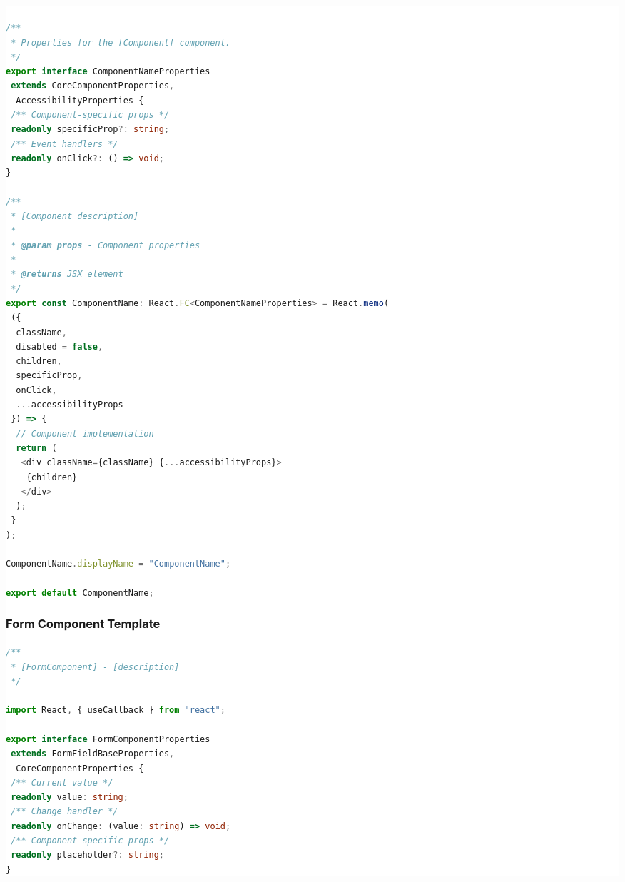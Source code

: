 ````typescript

/**
 * Properties for the [Component] component.
 */
export interface ComponentNameProperties
 extends CoreComponentProperties,
  AccessibilityProperties {
 /** Component-specific props */
 readonly specificProp?: string;
 /** Event handlers */
 readonly onClick?: () => void;
}

/**
 * [Component description]
 *
 * @param props - Component properties
 *
 * @returns JSX element
 */
export const ComponentName: React.FC<ComponentNameProperties> = React.memo(
 ({
  className,
  disabled = false,
  children,
  specificProp,
  onClick,
  ...accessibilityProps
 }) => {
  // Component implementation
  return (
   <div className={className} {...accessibilityProps}>
    {children}
   </div>
  );
 }
);

ComponentName.displayName = "ComponentName";

export default ComponentName;
````

### **Form Component Template**

```typescript
/**
 * [FormComponent] - [description]
 */

import React, { useCallback } from "react";

export interface FormComponentProperties
 extends FormFieldBaseProperties,
  CoreComponentProperties {
 /** Current value */
 readonly value: string;
 /** Change handler */
 readonly onChange: (value: string) => void;
 /** Component-specific props */
 readonly placeholder?: string;
}

```